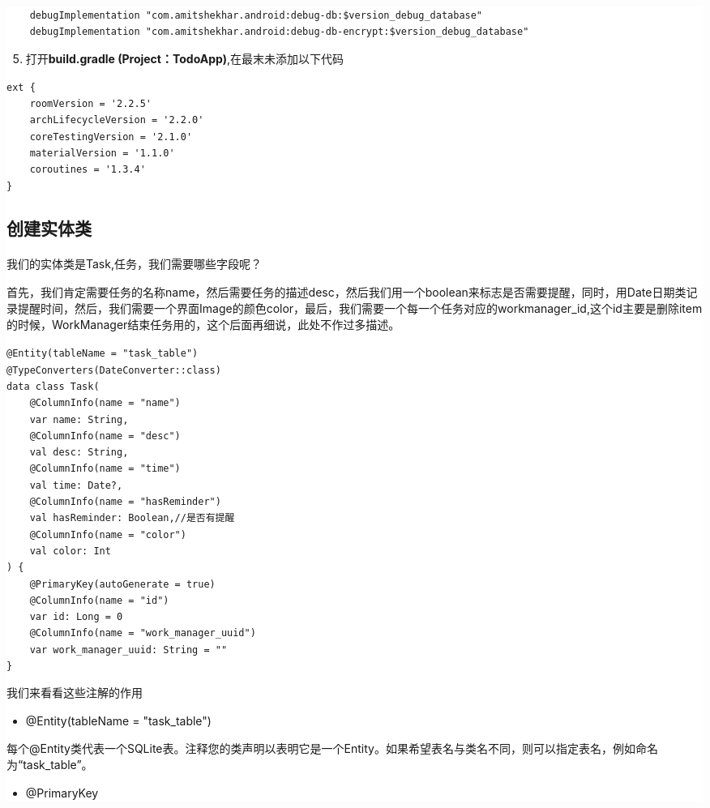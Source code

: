 ```
    debugImplementation "com.amitshekhar.android:debug-db:$version_debug_database"
    debugImplementation "com.amitshekhar.android:debug-db-encrypt:$version_debug_database"
```

5. 打开**build.gradle (Project：TodoApp)**,在最末未添加以下代码


```
ext {
    roomVersion = '2.2.5'
    archLifecycleVersion = '2.2.0'
    coreTestingVersion = '2.1.0'
    materialVersion = '1.1.0'
    coroutines = '1.3.4'
}
```

## 创建实体类

我们的实体类是Task,任务，我们需要哪些字段呢？

首先，我们肯定需要任务的名称name，然后需要任务的描述desc，然后我们用一个boolean来标志是否需要提醒，同时，用Date日期类记录提醒时间，然后，我们需要一个界面Image的颜色color，最后，我们需要一个每一个任务对应的workmanager_id,这个id主要是删除item的时候，WorkManager结束任务用的，这个后面再细说，此处不作过多描述。


```
@Entity(tableName = "task_table")
@TypeConverters(DateConverter::class)
data class Task(
    @ColumnInfo(name = "name")
    var name: String,
    @ColumnInfo(name = "desc")
    val desc: String,
    @ColumnInfo(name = "time")
    val time: Date?,
    @ColumnInfo(name = "hasReminder")
    val hasReminder: Boolean,//是否有提醒
    @ColumnInfo(name = "color")
    val color: Int
) {
    @PrimaryKey(autoGenerate = true)
    @ColumnInfo(name = "id")
    var id: Long = 0
    @ColumnInfo(name = "work_manager_uuid")
    var work_manager_uuid: String = ""
}
```

我们来看看这些注解的作用

- @Entity(tableName = "task_table")

每个@Entity类代表一个SQLite表。注释您的类声明以表明它是一个Entity。如果希望表名与类名不同，则可以指定表名，例如命名为“task_table”。

- @PrimaryKey
